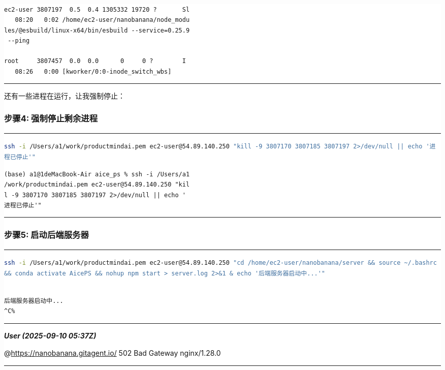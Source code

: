 ```
ec2-user 3807197  0.5  0.4 1305332 19720 ?       Sl
   08:20   0:02 /home/ec2-user/nanobanana/node_modu
les/@esbuild/linux-x64/bin/esbuild --service=0.25.9
 --ping

root     3807457  0.0  0.0      0     0 ?        I
   08:26   0:00 [kworker/0:0-inode_switch_wbs]

```

---

还有一些进程在运行，让我强制停止：

### 步骤4: 强制停止剩余进程

---

```bash
ssh -i /Users/a1/work/productmindai.pem ec2-user@54.89.140.250 "kill -9 3807170 3807185 3807197 2>/dev/null || echo '进程已停止'"
```

```
(base) a1@1deMacBook-Air aice_ps % ssh -i /Users/a1
/work/productmindai.pem ec2-user@54.89.140.250 "kil
l -9 3807170 3807185 3807197 2>/dev/null || echo ' 
进程已停止'"
```

---

### 步骤5: 启动后端服务器

---

```bash
ssh -i /Users/a1/work/productmindai.pem ec2-user@54.89.140.250 "cd /home/ec2-user/nanobanana/server && source ~/.bashrc && conda activate AicePS && nohup npm start > server.log 2>&1 & echo '后端服务器启动中...'"
```

```

后端服务器启动中...
^C%

```

---

_**User (2025-09-10 05:37Z)**_

@https://nanobanana.gitagent.io/  502 Bad Gateway
nginx/1.28.0

---